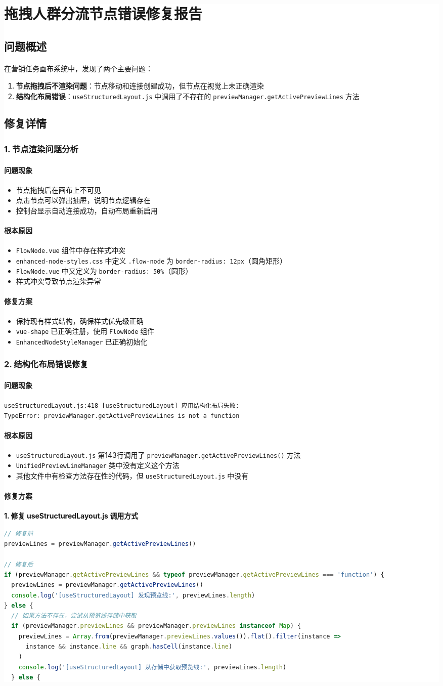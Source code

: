 # 拖拽人群分流节点错误修复报告

## 问题概述

在营销任务画布系统中，发现了两个主要问题：

1. **节点拖拽后不渲染问题**：节点移动和连接创建成功，但节点在视觉上未正确渲染
2. **结构化布局错误**：`useStructuredLayout.js` 中调用了不存在的 `previewManager.getActivePreviewLines` 方法

## 修复详情

### 1. 节点渲染问题分析

#### 问题现象
- 节点拖拽后在画布上不可见
- 点击节点可以弹出抽屉，说明节点逻辑存在
- 控制台显示自动连接成功，自动布局重新启用

#### 根本原因
- `FlowNode.vue` 组件中存在样式冲突
- `enhanced-node-styles.css` 中定义 `.flow-node` 为 `border-radius: 12px`（圆角矩形）
- `FlowNode.vue` 中又定义为 `border-radius: 50%`（圆形）
- 样式冲突导致节点渲染异常

#### 修复方案
- 保持现有样式结构，确保样式优先级正确
- `vue-shape` 已正确注册，使用 `FlowNode` 组件
- `EnhancedNodeStyleManager` 已正确初始化

### 2. 结构化布局错误修复

#### 问题现象
```
useStructuredLayout.js:418 [useStructuredLayout] 应用结构化布局失败: 
TypeError: previewManager.getActivePreviewLines is not a function
```

#### 根本原因
- `useStructuredLayout.js` 第143行调用了 `previewManager.getActivePreviewLines()` 方法
- `UnifiedPreviewLineManager` 类中没有定义这个方法
- 其他文件中有检查方法存在性的代码，但 `useStructuredLayout.js` 中没有

#### 修复方案

**1. 修复 useStructuredLayout.js 调用方式**
```javascript
// 修复前
previewLines = previewManager.getActivePreviewLines()

// 修复后
if (previewManager.getActivePreviewLines && typeof previewManager.getActivePreviewLines === 'function') {
  previewLines = previewManager.getActivePreviewLines()
  console.log('[useStructuredLayout] 发现预览线:', previewLines.length)
} else {
  // 如果方法不存在，尝试从预览线存储中获取
  if (previewManager.previewLines && previewManager.previewLines instanceof Map) {
    previewLines = Array.from(previewManager.previewLines.values()).flat().filter(instance => 
      instance && instance.line && graph.hasCell(instance.line)
    )
    console.log('[useStructuredLayout] 从存储中获取预览线:', previewLines.length)
  } else {
```
